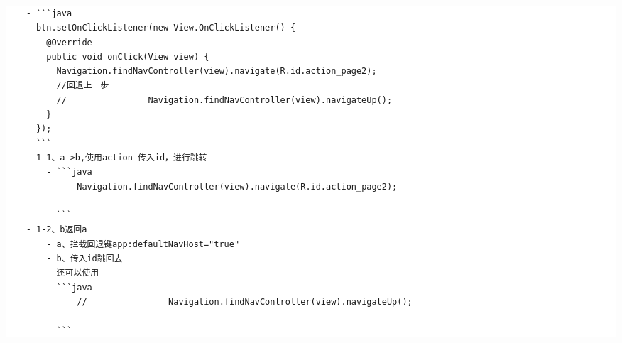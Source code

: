 		- ```java
		  btn.setOnClickListener(new View.OnClickListener() {
		    @Override
		    public void onClick(View view) {
		      Navigation.findNavController(view).navigate(R.id.action_page2);
		      //回退上一步
		      //                Navigation.findNavController(view).navigateUp();
		    }
		  });
		  ```
		- 1-1、a->b,使用action 传入id，进行跳转
			- ```java
			      Navigation.findNavController(view).navigate(R.id.action_page2);
			  
			  ```
		- 1-2、b返回a
			- a、拦截回退键app:defaultNavHost="true"
			- b、传入id跳回去
			- 还可以使用
			- ```java
			      //                Navigation.findNavController(view).navigateUp();
			  
			  ```